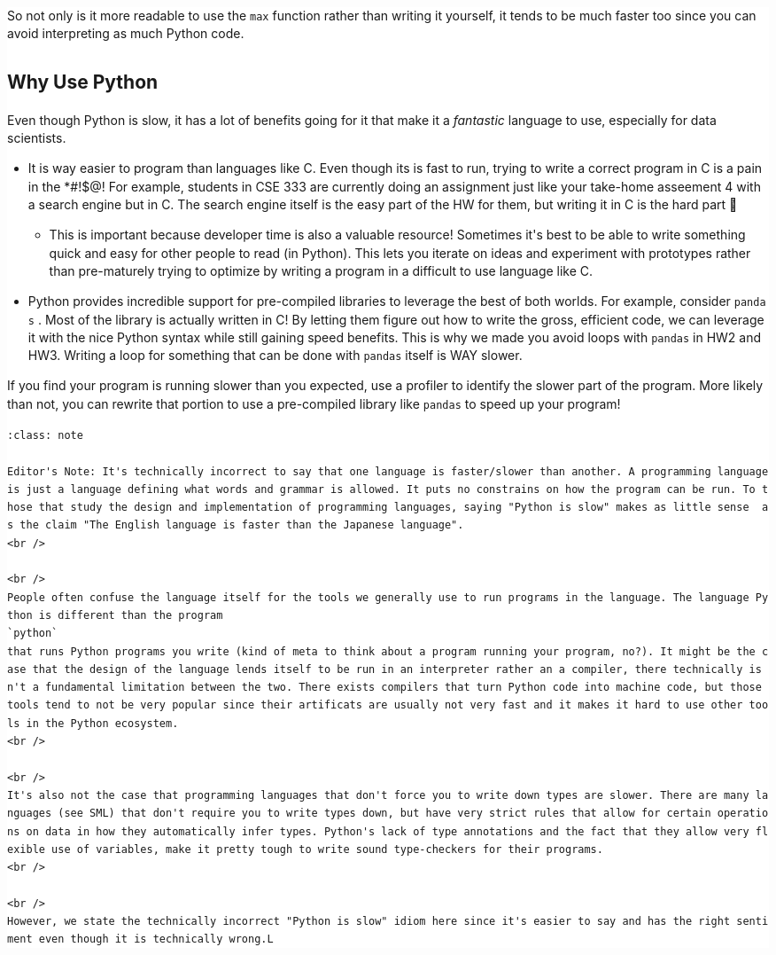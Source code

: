 So not only is it more readable to use the `max` function rather than writing it yourself, it tends to be much faster too since you can avoid interpreting as much Python code.  

##  Why Use Python  

Even though Python is slow, it has a lot of benefits going for it that make it a *fantastic* language to use, especially for data scientists.  

-  It is way easier to program than languages like C. Even though its is fast to run, trying to write a correct program in C is a pain in the *#!$@! For example, students in CSE 333 are currently doing an assignment just like your take-home asseement 4 with a search engine but in C. The search engine itself is the easy part of the HW for them, but writing it in C is the hard part 🤯  

    -  This is important because developer time is also a valuable resource! Sometimes it's best to be able to write something quick and easy for other people to read (in Python).  This lets you iterate on ideas and experiment with prototypes rather than pre-maturely trying to optimize by writing a program in a difficult to use language like C.  


-  Python provides incredible support for pre-compiled libraries to leverage the best of both worlds. For example, consider     `pandas`     . Most of the library is actually written in C! By letting them figure out how to write the gross, efficient code, we can leverage it with the nice Python syntax while still gaining speed benefits. This is why we made you avoid loops with     `pandas`     in HW2 and HW3. Writing a loop for something that can be done with     `pandas`     itself is WAY slower.  


If you find your program is running slower than you expected, use a profiler to identify the slower part of the program. More likely than not, you can rewrite that portion to use a pre-compiled library like `pandas` to speed up your program! <br />   


```{admonition} Note
:class: note

Editor's Note: It's technically incorrect to say that one language is faster/slower than another. A programming language is just a language defining what words and grammar is allowed. It puts no constrains on how the program can be run. To those that study the design and implementation of programming languages, saying "Python is slow" makes as little sense  as the claim "The English language is faster than the Japanese language".
<br />

<br />
People often confuse the language itself for the tools we generally use to run programs in the language. The language Python is different than the program
`python`
that runs Python programs you write (kind of meta to think about a program running your program, no?). It might be the case that the design of the language lends itself to be run in an interpreter rather an a compiler, there technically isn't a fundamental limitation between the two. There exists compilers that turn Python code into machine code, but those tools tend to not be very popular since their artificats are usually not very fast and it makes it hard to use other tools in the Python ecosystem.
<br />

<br />
It's also not the case that programming languages that don't force you to write down types are slower. There are many languages (see SML) that don't require you to write types down, but have very strict rules that allow for certain operations on data in how they automatically infer types. Python's lack of type annotations and the fact that they allow very flexible use of variables, make it pretty tough to write sound type-checkers for their programs.
<br />

<br />
However, we state the technically incorrect "Python is slow" idiom here since it's easier to say and has the right sentiment even though it is technically wrong.L

```


